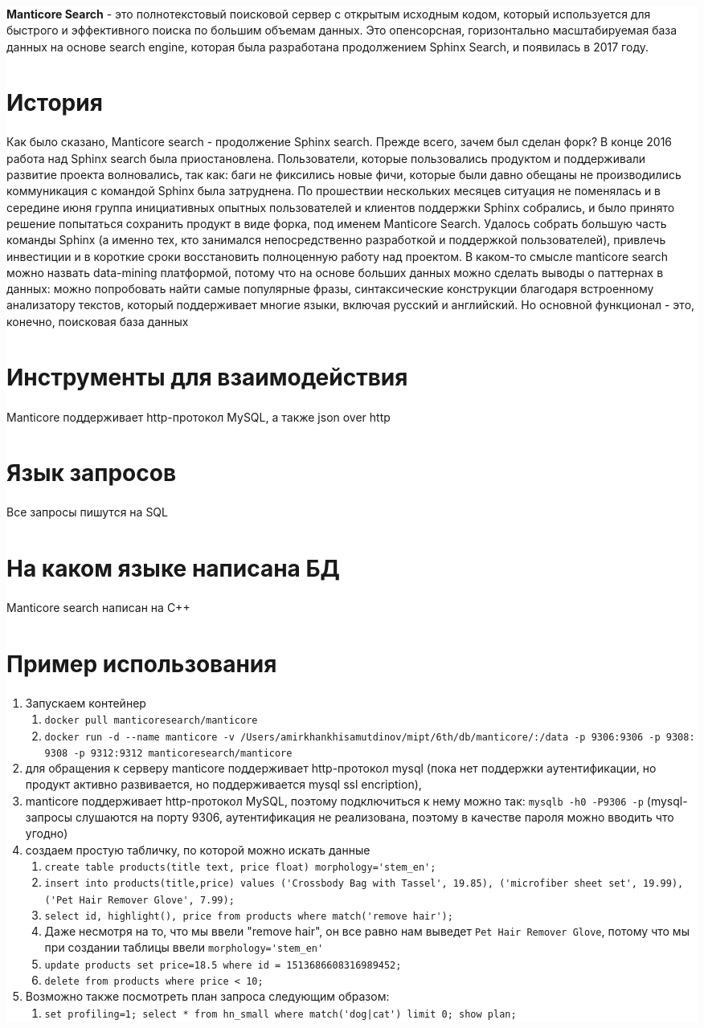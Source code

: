 **Manticore Search** - это полнотекстовый поисковой сервер с открытым исходным кодом, который используется для быстрого и эффективного поиска по большим объемам данных. Это опенсорсная, горизонтально масштабируемая база данных на основе search engine, которая была разработана продолжением Sphinx Search, и появилась в 2017 году.

# История
Как было сказано, Manticore search - продолжение Sphinx search. Прежде всего, зачем был сделан форк? В конце 2016 работа над Sphinx search была приостановлена. Пользователи, которые пользовались продуктом и поддерживали развитие проекта волновались, так как:
баги не фиксились
новые фичи, которые были давно обещаны не производились
коммуникация с командой Sphinx была затруднена.
По прошествии нескольких месяцев ситуация не поменялась и в середине июня группа инициативных опытных пользователей и клиентов поддержки Sphinx собрались, и было принято решение попытаться сохранить продукт в виде форка, под именем Manticore Search. Удалось собрать большую часть команды Sphinx (а именно тех, кто занимался непосредственно разработкой и поддержкой пользователей), привлечь инвестиции и в короткие сроки восстановить полноценную работу над проектом.
В каком-то смысле manticore search можно назвать data-mining платформой, потому что на основе больших данных можно сделать выводы о паттернах в данных: можно попробовать найти самые популярные фразы, синтаксические конструкции благодаря встроенному анализатору текстов, который поддерживает многие языки, включая русский и английский. Но основной функционал - это, конечно, поисковая база данных

# Инструменты для взаимодействия
Manticore поддерживает http-протокол MySQL, а также json over http

# Язык запросов
Все запросы пишутся на SQL

# На каком языке написана БД
Manticore search написан на C++ 

# Пример использования
1. Запускаем контейнер
   1. `docker pull manticoresearch/manticore`
   2. `docker run -d --name manticore -v /Users/amirkhankhisamutdinov/mipt/6th/db/manticore/:/data -p 9306:9306 -p 9308:9308 -p 9312:9312 manticoresearch/manticore`
2. для обращения к серверу manticore поддерживает http-протокол mysql (пока нет поддержки аутентификации, но продукт активно развивается, но поддерживается mysql ssl encription), 
3. manticore поддерживает http-протокол MySQL, поэтому подключиться к нему можно так: `mysqlb -h0 -P9306 -p` (mysql-запросы слушаются на порту 9306, аутентификация не реализована, поэтому в качестве пароля можно вводить что угодно)
4. создаем простую табличку, по которой можно искать данные
   1. `create table products(title text, price float) morphology='stem_en';`
   2. `insert into products(title,price) values ('Crossbody Bag with Tassel', 19.85), ('microfiber sheet set', 19.99), ('Pet Hair Remover Glove', 7.99);`
   3. `select id, highlight(), price from products where match('remove hair');`
   4. Даже несмотря на то, что мы ввели "remove hair", он все равно нам выведет `Pet Hair Remover Glove`, потому что мы при создании таблицы ввели `morphology='stem_en'`
   5. `update products set price=18.5 where id = 1513686608316989452;`
   6. `delete from products where price < 10;`
5. Возможно также посмотреть план запроса следующим образом:
   1. `set profiling=1; select * from hn_small where match('dog|cat') limit 0; show plan;`
